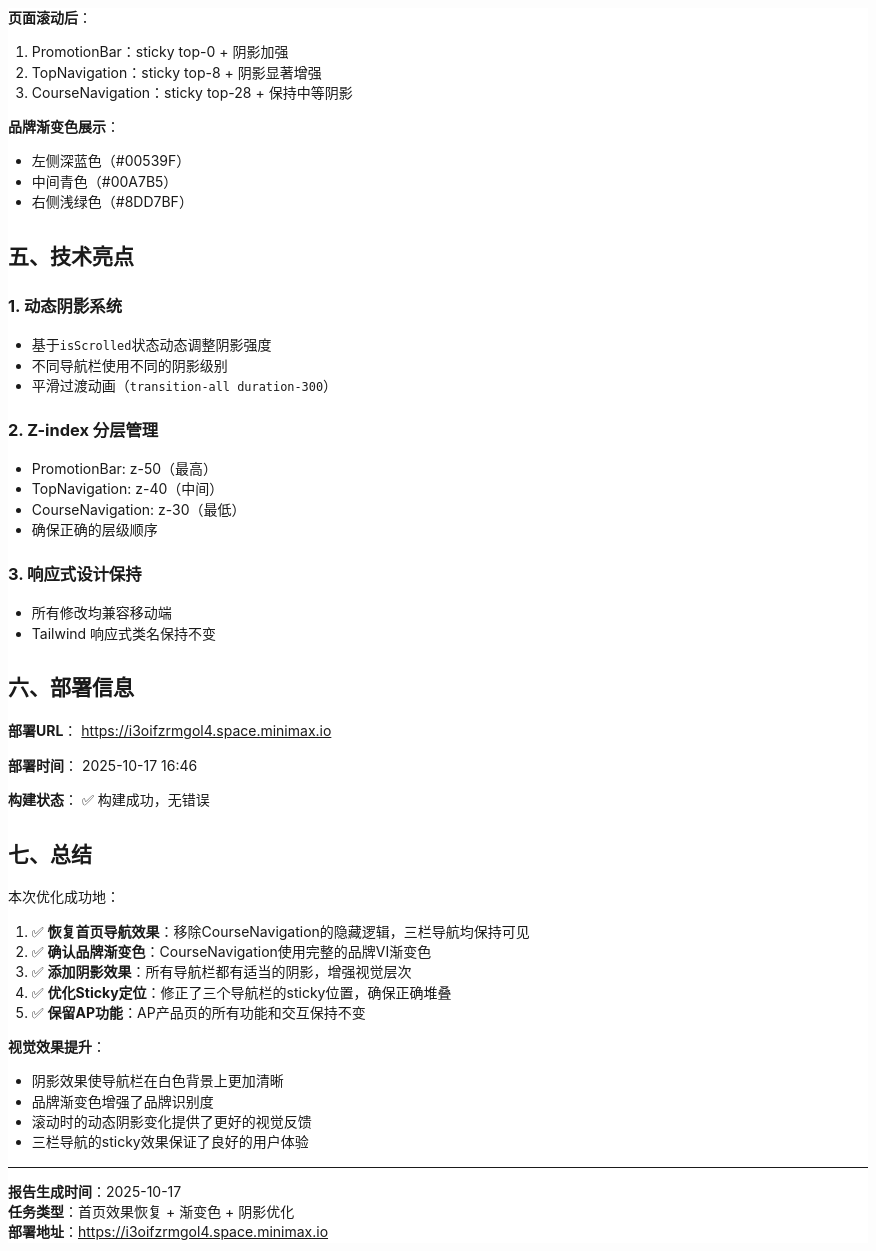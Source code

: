 **页面滚动后**：
1. PromotionBar：sticky top-0 + 阴影加强
2. TopNavigation：sticky top-8 + 阴影显著增强
3. CourseNavigation：sticky top-28 + 保持中等阴影

**品牌渐变色展示**：
- 左侧深蓝色（#00539F）
- 中间青色（#00A7B5）
- 右侧浅绿色（#8DD7BF）

## 五、技术亮点

### 1. 动态阴影系统
- 基于`isScrolled`状态动态调整阴影强度
- 不同导航栏使用不同的阴影级别
- 平滑过渡动画（`transition-all duration-300`）

### 2. Z-index 分层管理
- PromotionBar: z-50（最高）
- TopNavigation: z-40（中间）
- CourseNavigation: z-30（最低）
- 确保正确的层级顺序

### 3. 响应式设计保持
- 所有修改均兼容移动端
- Tailwind 响应式类名保持不变

## 六、部署信息

**部署URL**：
https://i3oifzrmgol4.space.minimax.io

**部署时间**：
2025-10-17 16:46

**构建状态**：
✅ 构建成功，无错误

## 七、总结

本次优化成功地：

1. ✅ **恢复首页导航效果**：移除CourseNavigation的隐藏逻辑，三栏导航均保持可见
2. ✅ **确认品牌渐变色**：CourseNavigation使用完整的品牌VI渐变色
3. ✅ **添加阴影效果**：所有导航栏都有适当的阴影，增强视觉层次
4. ✅ **优化Sticky定位**：修正了三个导航栏的sticky位置，确保正确堆叠
5. ✅ **保留AP功能**：AP产品页的所有功能和交互保持不变

**视觉效果提升**：
- 阴影效果使导航栏在白色背景上更加清晰
- 品牌渐变色增强了品牌识别度
- 滚动时的动态阴影变化提供了更好的视觉反馈
- 三栏导航的sticky效果保证了良好的用户体验

---

**报告生成时间**：2025-10-17  
**任务类型**：首页效果恢复 + 渐变色 + 阴影优化  
**部署地址**：https://i3oifzrmgol4.space.minimax.io
